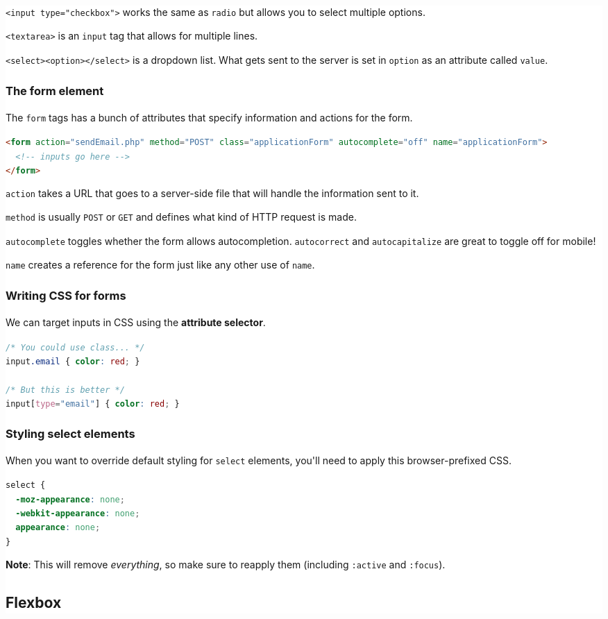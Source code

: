 `<input type="checkbox">` works the same as `radio` but allows you to select multiple options. 

`<textarea>` is an `input` tag that allows for multiple lines.

`<select><option></select>` is a dropdown list. What gets sent to the server is set in `option` as an attribute called `value`.

### The form element

The `form` tags has a bunch of attributes that specify information and actions for the form.

```html
<form action="sendEmail.php" method="POST" class="applicationForm" autocomplete="off" name="applicationForm">
  <!-- inputs go here -->
</form>
```

`action` takes a URL that goes to a server-side file that will handle the information sent to it.

`method` is usually `POST` or `GET` and defines what kind of HTTP request is made.

`autocomplete` toggles whether the form allows autocompletion. `autocorrect` and `autocapitalize` are great to toggle off for mobile!

`name` creates a reference for the form just like any other use of `name`.

### Writing CSS for forms

We can target inputs in CSS using the **attribute selector**.

```css
/* You could use class... */
input.email { color: red; }

/* But this is better */
input[type="email"] { color: red; }
```

### Styling select elements

When you want to override default styling for `select` elements, you'll need to apply this browser-prefixed CSS.

```css
select {
  -moz-appearance: none;
  -webkit-appearance: none;
  appearance: none;
}
```

**Note**: This will remove *everything*, so make sure to reapply them (including `:active` and `:focus`).

## Flexbox
